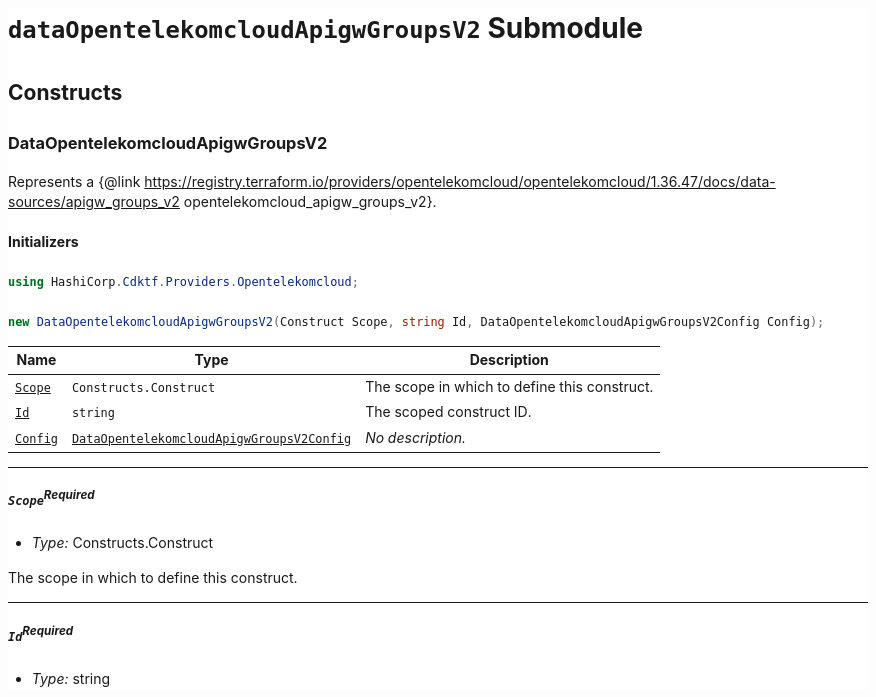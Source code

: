 # `dataOpentelekomcloudApigwGroupsV2` Submodule <a name="`dataOpentelekomcloudApigwGroupsV2` Submodule" id="@cdktf/provider-opentelekomcloud.dataOpentelekomcloudApigwGroupsV2"></a>

## Constructs <a name="Constructs" id="Constructs"></a>

### DataOpentelekomcloudApigwGroupsV2 <a name="DataOpentelekomcloudApigwGroupsV2" id="@cdktf/provider-opentelekomcloud.dataOpentelekomcloudApigwGroupsV2.DataOpentelekomcloudApigwGroupsV2"></a>

Represents a {@link https://registry.terraform.io/providers/opentelekomcloud/opentelekomcloud/1.36.47/docs/data-sources/apigw_groups_v2 opentelekomcloud_apigw_groups_v2}.

#### Initializers <a name="Initializers" id="@cdktf/provider-opentelekomcloud.dataOpentelekomcloudApigwGroupsV2.DataOpentelekomcloudApigwGroupsV2.Initializer"></a>

```csharp
using HashiCorp.Cdktf.Providers.Opentelekomcloud;

new DataOpentelekomcloudApigwGroupsV2(Construct Scope, string Id, DataOpentelekomcloudApigwGroupsV2Config Config);
```

| **Name** | **Type** | **Description** |
| --- | --- | --- |
| <code><a href="#@cdktf/provider-opentelekomcloud.dataOpentelekomcloudApigwGroupsV2.DataOpentelekomcloudApigwGroupsV2.Initializer.parameter.scope">Scope</a></code> | <code>Constructs.Construct</code> | The scope in which to define this construct. |
| <code><a href="#@cdktf/provider-opentelekomcloud.dataOpentelekomcloudApigwGroupsV2.DataOpentelekomcloudApigwGroupsV2.Initializer.parameter.id">Id</a></code> | <code>string</code> | The scoped construct ID. |
| <code><a href="#@cdktf/provider-opentelekomcloud.dataOpentelekomcloudApigwGroupsV2.DataOpentelekomcloudApigwGroupsV2.Initializer.parameter.config">Config</a></code> | <code><a href="#@cdktf/provider-opentelekomcloud.dataOpentelekomcloudApigwGroupsV2.DataOpentelekomcloudApigwGroupsV2Config">DataOpentelekomcloudApigwGroupsV2Config</a></code> | *No description.* |

---

##### `Scope`<sup>Required</sup> <a name="Scope" id="@cdktf/provider-opentelekomcloud.dataOpentelekomcloudApigwGroupsV2.DataOpentelekomcloudApigwGroupsV2.Initializer.parameter.scope"></a>

- *Type:* Constructs.Construct

The scope in which to define this construct.

---

##### `Id`<sup>Required</sup> <a name="Id" id="@cdktf/provider-opentelekomcloud.dataOpentelekomcloudApigwGroupsV2.DataOpentelekomcloudApigwGroupsV2.Initializer.parameter.id"></a>

- *Type:* string
